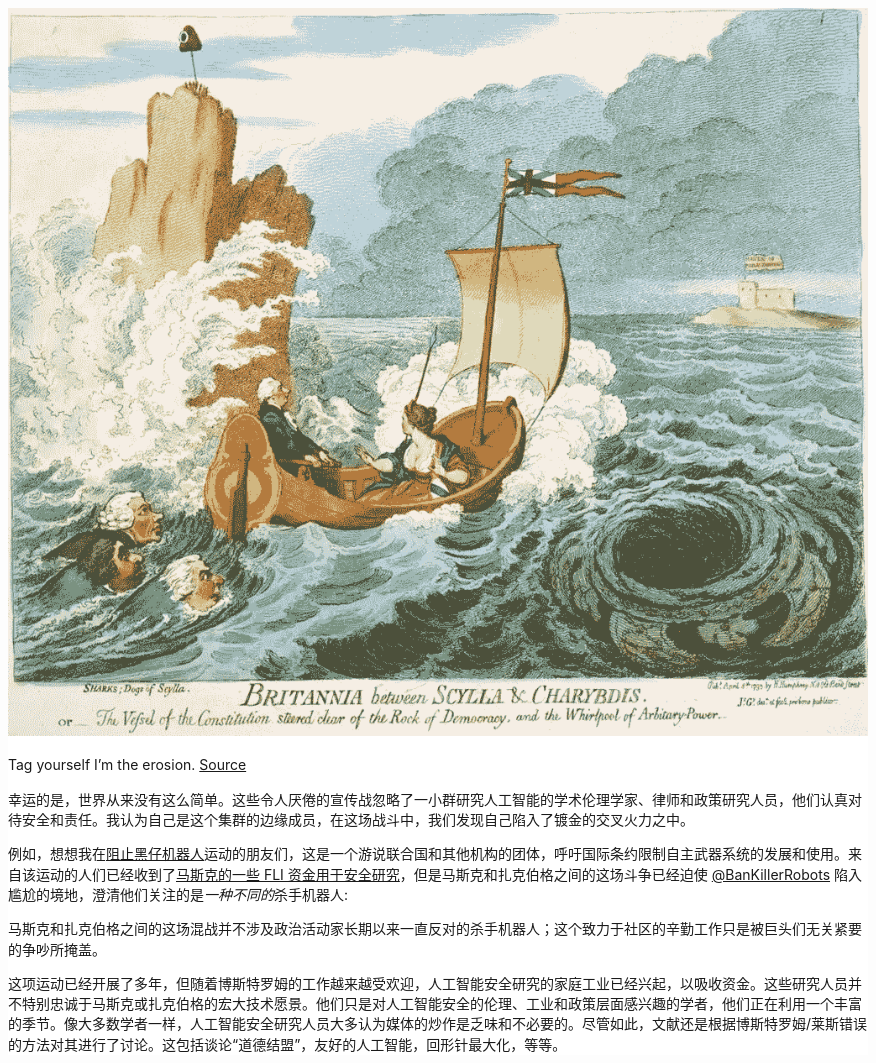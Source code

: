 ![](img/67d445001bf8fe251c335f76607c71f1.png)

Tag yourself I’m the erosion. [Source](https://en.wikipedia.org/wiki/Between_Scylla_and_Charybdis#/media/File:GillrayBritannia.jpg)

幸运的是，世界从来没有这么简单。这些令人厌倦的宣传战忽略了一小群研究人工智能的学术伦理学家、律师和政策研究人员，他们认真对待安全和责任。我认为自己是这个集群的边缘成员，在这场战斗中，我们发现自己陷入了镀金的交叉火力之中。

例如，想想我在[阻止黑仔机器人](https://www.stopkillerrobots.org/)运动的朋友们，这是一个游说联合国和其他机构的团体，呼吁国际条约限制自主武器系统的发展和使用。来自该运动的人们已经收到了[马斯克的一些 FLI 资金用于安全研究](https://futureoflife.org/first-ai-grant-recipients/)，但是马斯克和扎克伯格之间的这场斗争已经迫使 [@BanKillerRobots](https://twitter.com/BanKillerRobots) 陷入尴尬的境地，澄清他们关注的是*一种不同的*杀手机器人:

马斯克和扎克伯格之间的这场混战并不涉及政治活动家长期以来一直反对的杀手机器人；这个致力于社区的辛勤工作只是被巨头们无关紧要的争吵所掩盖。

这项运动已经开展了多年，但随着博斯特罗姆的工作越来越受欢迎，人工智能安全研究的家庭工业已经兴起，以吸收资金。这些研究人员并不特别忠诚于马斯克或扎克伯格的宏大技术愿景。他们只是对人工智能安全的伦理、工业和政策层面感兴趣的学者，他们正在利用一个丰富的季节。像大多数学者一样，人工智能安全研究人员大多认为媒体的炒作是乏味和不必要的。尽管如此，文献还是根据博斯特罗姆/莱斯错误的方法对其进行了讨论。这包括谈论“道德结盟”，友好的人工智能，回形针最大化，等等。
